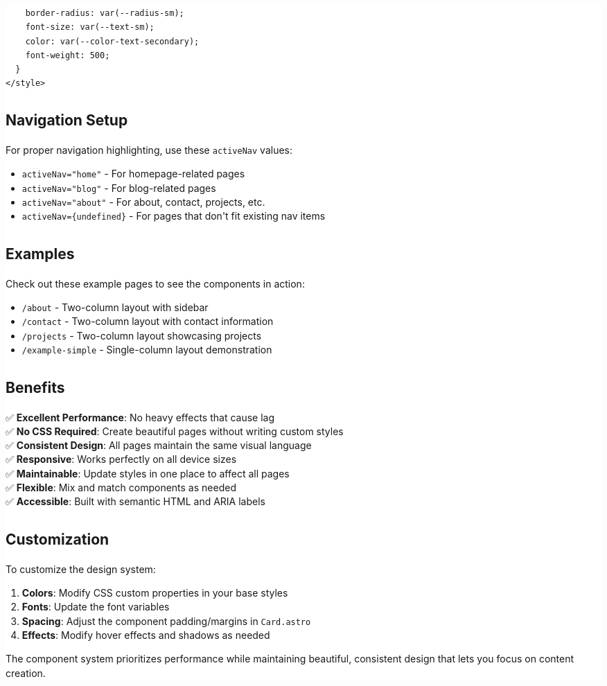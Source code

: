 ```astro
    border-radius: var(--radius-sm);
    font-size: var(--text-sm);
    color: var(--color-text-secondary);
    font-weight: 500;
  }
</style>
```

## Navigation Setup

For proper navigation highlighting, use these `activeNav` values:

- `activeNav="home"` - For homepage-related pages
- `activeNav="blog"` - For blog-related pages  
- `activeNav="about"` - For about, contact, projects, etc.
- `activeNav={undefined}` - For pages that don't fit existing nav items

## Examples

Check out these example pages to see the components in action:

- `/about` - Two-column layout with sidebar
- `/contact` - Two-column layout with contact information
- `/projects` - Two-column layout showcasing projects
- `/example-simple` - Single-column layout demonstration

## Benefits

✅ **Excellent Performance**: No heavy effects that cause lag  
✅ **No CSS Required**: Create beautiful pages without writing custom styles  
✅ **Consistent Design**: All pages maintain the same visual language  
✅ **Responsive**: Works perfectly on all device sizes  
✅ **Maintainable**: Update styles in one place to affect all pages  
✅ **Flexible**: Mix and match components as needed  
✅ **Accessible**: Built with semantic HTML and ARIA labels

## Customization

To customize the design system:

1. **Colors**: Modify CSS custom properties in your base styles
2. **Fonts**: Update the font variables
3. **Spacing**: Adjust the component padding/margins in `Card.astro`
4. **Effects**: Modify hover effects and shadows as needed

The component system prioritizes performance while maintaining beautiful, consistent design that lets you focus on content creation.